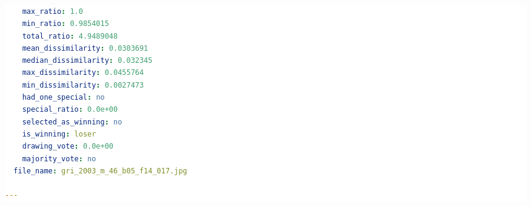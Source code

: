 ```yaml
    max_ratio: 1.0
    min_ratio: 0.9854015
    total_ratio: 4.9489048
    mean_dissimilarity: 0.0303691
    median_dissimilarity: 0.032345
    max_dissimilarity: 0.0455764
    min_dissimilarity: 0.0027473
    had_one_special: no
    special_ratio: 0.0e+00
    selected_as_winning: no
    is_winning: loser
    drawing_vote: 0.0e+00
    majority_vote: no
  file_name: gri_2003_m_46_b05_f14_017.jpg

---
```

